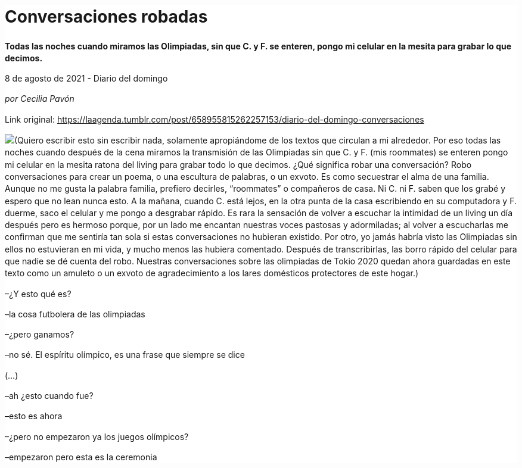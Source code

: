# Conversaciones robadas

**Todas las noches cuando miramos las Olimpiadas, sin que C. y F. se enteren, pongo mi celular en la mesita para grabar lo que decimos.**

8 de agosto de 2021 - Diario del domingo

_por Cecilia Pavón_

Link original: https://laagenda.tumblr.com/post/658955815262257153/diario-del-domingo-conversaciones

![](https://64.media.tumblr.com/a5d1a240304f66fdf958a2744482a645/7d9616ab7f8814dd-b8/s500x750/71228540a97807bfa1698c64a9c8158fa6c11874.jpg)(Quiero escribir esto
sin escribir nada, solamente apropiándome de los textos que circulan a mi
alrededor. Por eso todas las noches cuando después de la cena miramos la
transmisión de las Olimpiadas sin que C. y F. (mis roommates) se enteren pongo
mi celular en la mesita ratona del living para grabar todo lo que decimos. ¿Qué
significa robar una conversación? Robo conversaciones para crear un poema, o
una escultura de palabras, o un exvoto. Es como secuestrar el alma de una
familia. Aunque no me gusta la palabra familia, prefiero decirles, “roommates”
o compañeros de casa. Ni C. ni F. saben que los grabé
y espero que no lean nunca esto. A la mañana, cuando C. está lejos, en la otra
punta de la casa escribiendo en su computadora y F.  duerme, saco el
celular y me pongo a desgrabar rápido. Es rara la sensación de volver a
escuchar la intimidad de un living un día después pero es hermoso porque, por
un lado me encantan nuestras voces pastosas y adormiladas; al volver a
escucharlas me confirman que me sentiría tan sola si estas conversaciones no
hubieran existido. Por otro, yo jamás habría visto las Olimpiadas sin ellos no
estuvieran en mi vida, y mucho menos las hubiera comentado. Después de
transcribirlas, las borro rápido del celular para que nadie se dé cuenta del
robo. Nuestras conversaciones sobre las olimpiadas de Tokio 2020 quedan ahora
guardadas en este texto como un amuleto o un exvoto de agradecimiento a los
lares domésticos protectores de este hogar.) 

–¿Y esto qué es?

–la cosa futbolera de
las olimpiadas

–¿pero ganamos?

–no sé. El espíritu
olímpico, es una frase que siempre se dice

(…)

–ah ¿esto cuando fue?

–esto es ahora

–¿pero no empezaron
ya los juegos olímpicos?

–empezaron pero esta
es la ceremonia
